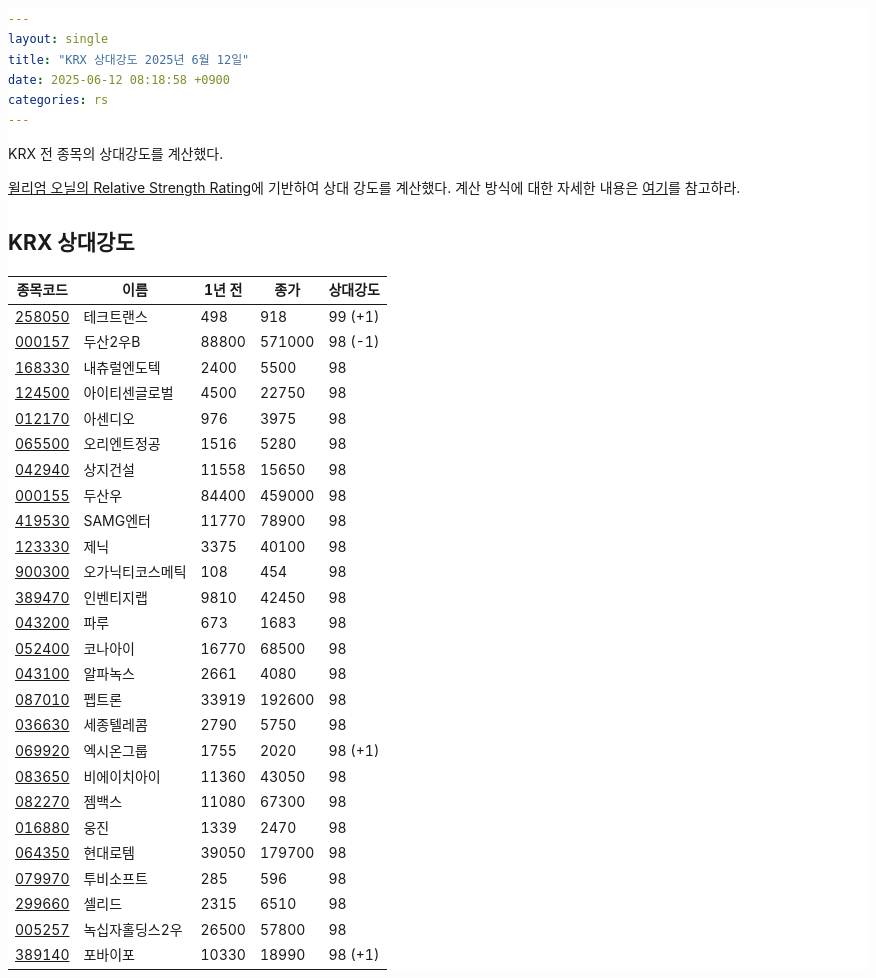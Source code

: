 ```yaml
---
layout: single
title: "KRX 상대강도 2025년 6월 12일"
date: 2025-06-12 08:18:58 +0900
categories: rs
---
```

KRX 전 종목의 상대강도를 계산했다.

[윌리엄 오닐의 Relative Strength Rating](https://www.williamoneil.com/proprietary-ratings-and-rankings/)에 기반하여 상대 강도를 계산했다.
계산 방식에 대한 자세한 내용은 [여기](https://dalinaum.github.io/investment/2024/08/26/how-i-calculated-relative-strength.html)를 참고하라.

## KRX 상대강도

|종목코드|이름|1년 전|종가|상대강도|
|------|---|-----|--|------|
|[258050](https://finance.daum.net/quotes/A258050)|테크트랜스|498|918|99 (+1)|
|[000157](https://finance.daum.net/quotes/A000157)|두산2우B|88800|571000|98 (-1)|
|[168330](https://finance.daum.net/quotes/A168330)|내츄럴엔도텍|2400|5500|98 |
|[124500](https://finance.daum.net/quotes/A124500)|아이티센글로벌|4500|22750|98 |
|[012170](https://finance.daum.net/quotes/A012170)|아센디오|976|3975|98 |
|[065500](https://finance.daum.net/quotes/A065500)|오리엔트정공|1516|5280|98 |
|[042940](https://finance.daum.net/quotes/A042940)|상지건설|11558|15650|98 |
|[000155](https://finance.daum.net/quotes/A000155)|두산우|84400|459000|98 |
|[419530](https://finance.daum.net/quotes/A419530)|SAMG엔터|11770|78900|98 |
|[123330](https://finance.daum.net/quotes/A123330)|제닉|3375|40100|98 |
|[900300](https://finance.daum.net/quotes/A900300)|오가닉티코스메틱|108|454|98 |
|[389470](https://finance.daum.net/quotes/A389470)|인벤티지랩|9810|42450|98 |
|[043200](https://finance.daum.net/quotes/A043200)|파루|673|1683|98 |
|[052400](https://finance.daum.net/quotes/A052400)|코나아이|16770|68500|98 |
|[043100](https://finance.daum.net/quotes/A043100)|알파녹스|2661|4080|98 |
|[087010](https://finance.daum.net/quotes/A087010)|펩트론|33919|192600|98 |
|[036630](https://finance.daum.net/quotes/A036630)|세종텔레콤|2790|5750|98 |
|[069920](https://finance.daum.net/quotes/A069920)|엑시온그룹|1755|2020|98 (+1)|
|[083650](https://finance.daum.net/quotes/A083650)|비에이치아이|11360|43050|98 |
|[082270](https://finance.daum.net/quotes/A082270)|젬백스|11080|67300|98 |
|[016880](https://finance.daum.net/quotes/A016880)|웅진|1339|2470|98 |
|[064350](https://finance.daum.net/quotes/A064350)|현대로템|39050|179700|98 |
|[079970](https://finance.daum.net/quotes/A079970)|투비소프트|285|596|98 |
|[299660](https://finance.daum.net/quotes/A299660)|셀리드|2315|6510|98 |
|[005257](https://finance.daum.net/quotes/A005257)|녹십자홀딩스2우|26500|57800|98 |
|[389140](https://finance.daum.net/quotes/A389140)|포바이포|10330|18990|98 (+1)|